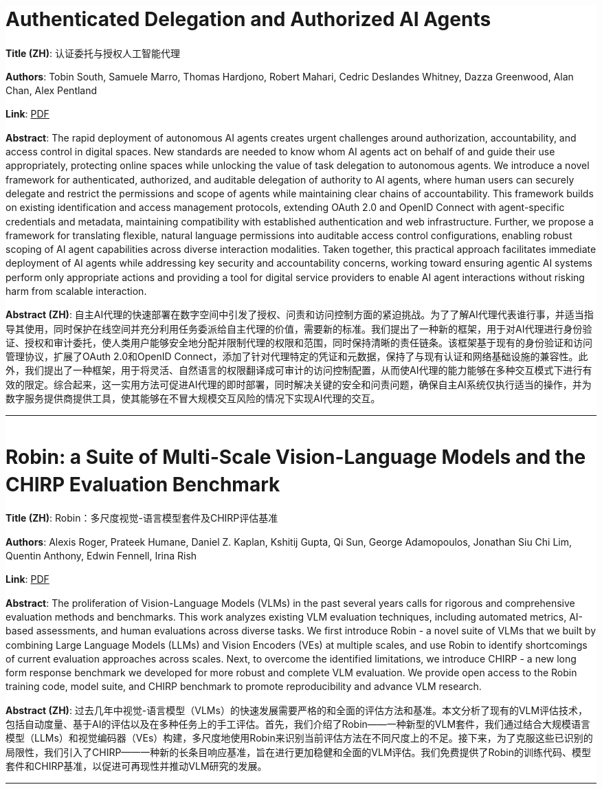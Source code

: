 # Authenticated Delegation and Authorized AI Agents 

**Title (ZH)**: 认证委托与授权人工智能代理 

**Authors**: Tobin South, Samuele Marro, Thomas Hardjono, Robert Mahari, Cedric Deslandes Whitney, Dazza Greenwood, Alan Chan, Alex Pentland  

**Link**: [PDF](https://arxiv.org/pdf/2501.09674)  

**Abstract**: The rapid deployment of autonomous AI agents creates urgent challenges around authorization, accountability, and access control in digital spaces. New standards are needed to know whom AI agents act on behalf of and guide their use appropriately, protecting online spaces while unlocking the value of task delegation to autonomous agents. We introduce a novel framework for authenticated, authorized, and auditable delegation of authority to AI agents, where human users can securely delegate and restrict the permissions and scope of agents while maintaining clear chains of accountability. This framework builds on existing identification and access management protocols, extending OAuth 2.0 and OpenID Connect with agent-specific credentials and metadata, maintaining compatibility with established authentication and web infrastructure. Further, we propose a framework for translating flexible, natural language permissions into auditable access control configurations, enabling robust scoping of AI agent capabilities across diverse interaction modalities. Taken together, this practical approach facilitates immediate deployment of AI agents while addressing key security and accountability concerns, working toward ensuring agentic AI systems perform only appropriate actions and providing a tool for digital service providers to enable AI agent interactions without risking harm from scalable interaction. 

**Abstract (ZH)**: 自主AI代理的快速部署在数字空间中引发了授权、问责和访问控制方面的紧迫挑战。为了了解AI代理代表谁行事，并适当指导其使用，同时保护在线空间并充分利用任务委派给自主代理的价值，需要新的标准。我们提出了一种新的框架，用于对AI代理进行身份验证、授权和审计委托，使人类用户能够安全地分配并限制代理的权限和范围，同时保持清晰的责任链条。该框架基于现有的身份验证和访问管理协议，扩展了OAuth 2.0和OpenID Connect，添加了针对代理特定的凭证和元数据，保持了与现有认证和网络基础设施的兼容性。此外，我们提出了一种框架，用于将灵活、自然语言的权限翻译成可审计的访问控制配置，从而使AI代理的能力能够在多种交互模式下进行有效的限定。综合起来，这一实用方法可促进AI代理的即时部署，同时解决关键的安全和问责问题，确保自主AI系统仅执行适当的操作，并为数字服务提供商提供工具，使其能够在不冒大规模交互风险的情况下实现AI代理的交互。 

---
# Robin: a Suite of Multi-Scale Vision-Language Models and the CHIRP Evaluation Benchmark 

**Title (ZH)**: Robin：多尺度视觉-语言模型套件及CHIRP评估基准 

**Authors**: Alexis Roger, Prateek Humane, Daniel Z. Kaplan, Kshitij Gupta, Qi Sun, George Adamopoulos, Jonathan Siu Chi Lim, Quentin Anthony, Edwin Fennell, Irina Rish  

**Link**: [PDF](https://arxiv.org/pdf/2501.09672)  

**Abstract**: The proliferation of Vision-Language Models (VLMs) in the past several years calls for rigorous and comprehensive evaluation methods and benchmarks. This work analyzes existing VLM evaluation techniques, including automated metrics, AI-based assessments, and human evaluations across diverse tasks. We first introduce Robin - a novel suite of VLMs that we built by combining Large Language Models (LLMs) and Vision Encoders (VEs) at multiple scales, and use Robin to identify shortcomings of current evaluation approaches across scales. Next, to overcome the identified limitations, we introduce CHIRP - a new long form response benchmark we developed for more robust and complete VLM evaluation. We provide open access to the Robin training code, model suite, and CHIRP benchmark to promote reproducibility and advance VLM research. 

**Abstract (ZH)**: 过去几年中视觉-语言模型（VLMs）的快速发展需要严格的和全面的评估方法和基准。本文分析了现有的VLM评估技术，包括自动度量、基于AI的评估以及在多种任务上的手工评估。首先，我们介绍了Robin——一种新型的VLM套件，我们通过结合大规模语言模型（LLMs）和视觉编码器（VEs）构建，多尺度地使用Robin来识别当前评估方法在不同尺度上的不足。接下来，为了克服这些已识别的局限性，我们引入了CHIRP——一种新的长条目响应基准，旨在进行更加稳健和全面的VLM评估。我们免费提供了Robin的训练代码、模型套件和CHIRP基准，以促进可再现性并推动VLM研究的发展。 

---